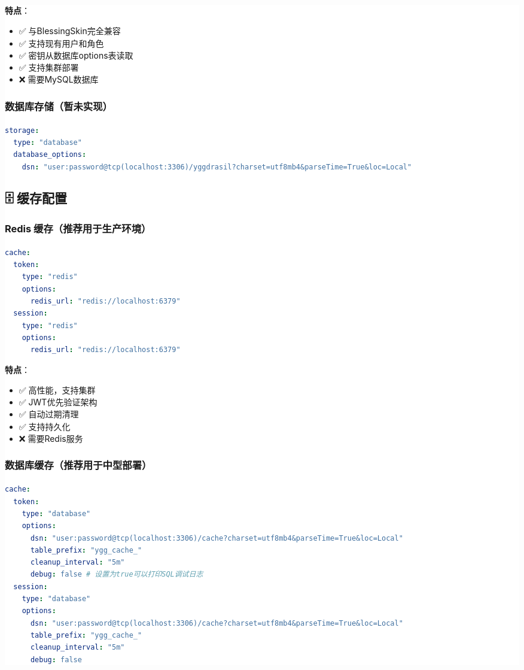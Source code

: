 **特点**：
- ✅ 与BlessingSkin完全兼容
- ✅ 支持现有用户和角色
- ✅ 密钥从数据库options表读取
- ✅ 支持集群部署
- ❌ 需要MySQL数据库

### 数据库存储（暂未实现）

```yaml
storage:
  type: "database"
  database_options:
    dsn: "user:password@tcp(localhost:3306)/yggdrasil?charset=utf8mb4&parseTime=True&loc=Local"
```

## 🗄️ 缓存配置

### Redis 缓存（推荐用于生产环境）

```yaml
cache:
  token:
    type: "redis"
    options:
      redis_url: "redis://localhost:6379"
  session:
    type: "redis"
    options:
      redis_url: "redis://localhost:6379"
```

**特点**：
- ✅ 高性能，支持集群
- ✅ JWT优先验证架构
- ✅ 自动过期清理
- ✅ 支持持久化
- ❌ 需要Redis服务

### 数据库缓存（推荐用于中型部署）

```yaml
cache:
  token:
    type: "database"
    options:
      dsn: "user:password@tcp(localhost:3306)/cache?charset=utf8mb4&parseTime=True&loc=Local"
      table_prefix: "ygg_cache_"
      cleanup_interval: "5m"
      debug: false # 设置为true可以打印SQL调试日志
  session:
    type: "database"
    options:
      dsn: "user:password@tcp(localhost:3306)/cache?charset=utf8mb4&parseTime=True&loc=Local"
      table_prefix: "ygg_cache_"
      cleanup_interval: "5m"
      debug: false
```
